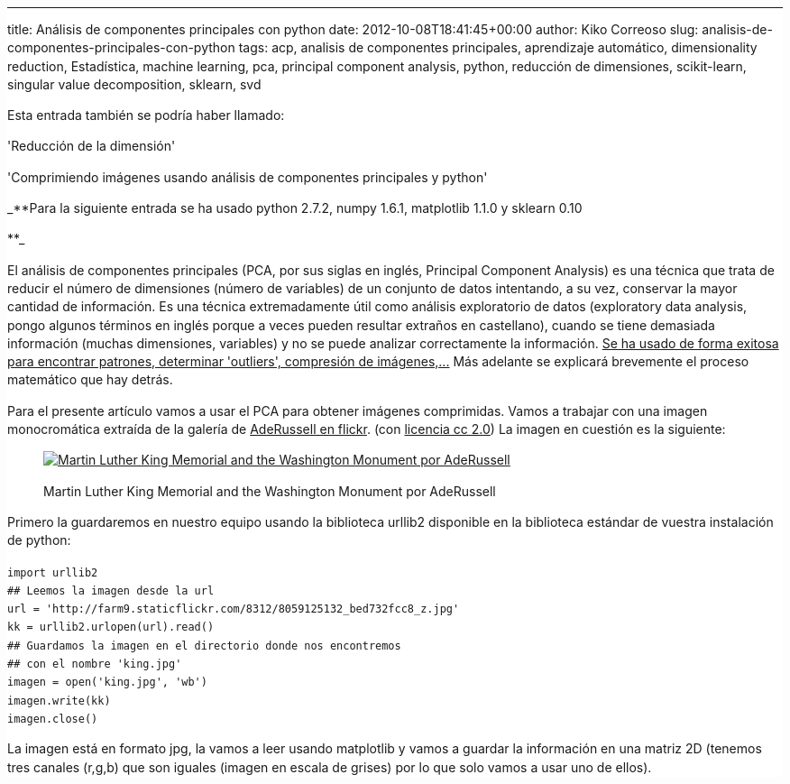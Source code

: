 ---
title: Análisis de componentes principales con python
date: 2012-10-08T18:41:45+00:00
author: Kiko Correoso
slug: analisis-de-componentes-principales-con-python
tags: acp, analisis de componentes principales, aprendizaje automático, dimensionality reduction, Estadística, machine learning, pca, principal component analysis, python, reducción de dimensiones, scikit-learn, singular value decomposition, sklearn, svd

Esta entrada también se podría haber llamado:

'Reducción de la dimensión'

'Comprimiendo imágenes usando análisis de componentes principales y python'

_**Para la siguiente entrada se ha usado python 2.7.2, numpy 1.6.1, matplotlib 1.1.0 y sklearn 0.10
  
**_ 

El análisis de componentes principales (PCA, por sus siglas en inglés, Principal Component Analysis) es una técnica que trata de reducir el número de dimensiones (número de variables) de un conjunto de datos intentando, a su vez, conservar la mayor cantidad de información. Es una técnica extremadamente útil como análisis exploratorio de datos (exploratory data analysis, pongo algunos términos en inglés porque a veces pueden resultar extraños en castellano), cuando se tiene demasiada información (muchas dimensiones, variables) y no se puede analizar correctamente la información. [Se ha usado de forma exitosa para encontrar patrones, determinar 'outliers', compresión de imágenes,...](http://www.amazon.com/Principal-Component-Analysis-Statistics-ebook/dp/B003YFJ6U8) Más adelante se explicará brevemente el proceso matemático que hay detrás.

Para el presente artículo vamos a usar el PCA para obtener imágenes comprimidas. Vamos a trabajar con una imagen monocromática extraída de la galería de [AdeRussell en flickr](http://www.flickr.com/photos/aderussell/). (con [licencia cc 2.0](http://creativecommons.org/licenses/by-nc-sa/2.0/deed.es)) La imagen en cuestión es la siguiente:<figure style="width: 640px" class="wp-caption aligncenter">

[<img class="  " title="King" src="http://farm9.staticflickr.com/8312/8059125132_bed732fcc8_z.jpg" alt="Martin Luther King Memorial and the Washington Monument por AdeRussell" width="640" height="425" />](http://www.flickr.com/photos/aderussell/)<figcaption class="wp-caption-text">Martin Luther King Memorial and the Washington Monument por AdeRussell</figcaption></figure> 

Primero la guardaremos en nuestro equipo usando la biblioteca urllib2 disponible en la biblioteca estándar de vuestra instalación de python:

<pre><code class="language-python">import urllib2
## Leemos la imagen desde la url
url = 'http://farm9.staticflickr.com/8312/8059125132_bed732fcc8_z.jpg'
kk = urllib2.urlopen(url).read()
## Guardamos la imagen en el directorio donde nos encontremos
## con el nombre 'king.jpg'
imagen = open('king.jpg', 'wb')
imagen.write(kk)
imagen.close()</code></pre>

La imagen está en formato jpg, la vamos a leer usando matplotlib y vamos a guardar la información en una matriz 2D (tenemos tres canales (r,g,b) que son iguales (imagen en escala de grises) por lo que solo vamos a usar uno de ellos).
